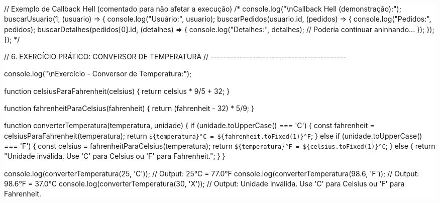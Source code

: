 // Exemplo de Callback Hell (comentado para não afetar a execução)
/*
console.log("\nCallback Hell (demonstração):");
buscarUsuario(1, (usuario) => {
    console.log("Usuário:", usuario);
    buscarPedidos(usuario.id, (pedidos) => {
        console.log("Pedidos:", pedidos);
        buscarDetalhes(pedidos[0].id, (detalhes) => {
            console.log("Detalhes:", detalhes);
            // Poderia continuar aninhando...
        });
    });
});
*/

// 6. EXERCÍCIO PRÁTICO: CONVERSOR DE TEMPERATURA
// ------------------------------------------

console.log("\nExercício - Conversor de Temperatura:");

function celsiusParaFahrenheit(celsius) {
    return celsius * 9/5 + 32;
}

function fahrenheitParaCelsius(fahrenheit) {
    return (fahrenheit - 32) * 5/9;
}

function converterTemperatura(temperatura, unidade) {
    if (unidade.toUpperCase() === 'C') {
        const fahrenheit = celsiusParaFahrenheit(temperatura);
        return `${temperatura}°C = ${fahrenheit.toFixed(1)}°F`;
    } else if (unidade.toUpperCase() === 'F') {
        const celsius = fahrenheitParaCelsius(temperatura);
        return `${temperatura}°F = ${celsius.toFixed(1)}°C`;
    } else {
        return "Unidade inválida. Use 'C' para Celsius ou 'F' para Fahrenheit.";
    }
}

console.log(converterTemperatura(25, 'C')); // Output: 25°C = 77.0°F
console.log(converterTemperatura(98.6, 'F')); // Output: 98.6°F = 37.0°C
console.log(converterTemperatura(30, 'X')); // Output: Unidade inválida. Use 'C' para Celsius ou 'F' para Fahrenheit. 